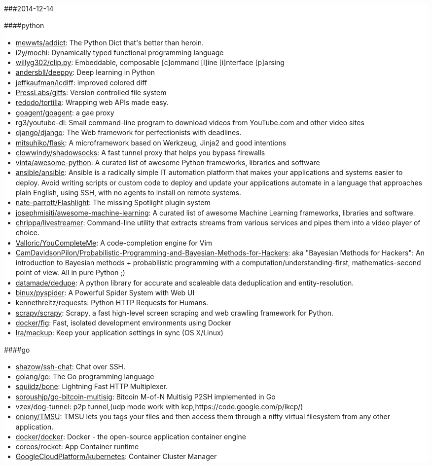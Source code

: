 ###2014-12-14

####python
* [mewwts/addict](https://github.com/mewwts/addict): The Python Dict that's better than heroin.
* [i2y/mochi](https://github.com/i2y/mochi): Dynamically typed functional programming language
* [willyg302/clip.py](https://github.com/willyg302/clip.py): Embeddable, composable [c]ommand [l]ine [i]nterface [p]arsing
* [andersbll/deeppy](https://github.com/andersbll/deeppy): Deep learning in Python
* [jeffkaufman/icdiff](https://github.com/jeffkaufman/icdiff): improved colored diff
* [PressLabs/gitfs](https://github.com/PressLabs/gitfs): Version controlled file system
* [redodo/tortilla](https://github.com/redodo/tortilla): Wrapping web APIs made easy.
* [goagent/goagent](https://github.com/goagent/goagent): a gae proxy
* [rg3/youtube-dl](https://github.com/rg3/youtube-dl): Small command-line program to download videos from YouTube.com and other video sites
* [django/django](https://github.com/django/django): The Web framework for perfectionists with deadlines.
* [mitsuhiko/flask](https://github.com/mitsuhiko/flask): A microframework based on Werkzeug, Jinja2 and good intentions
* [clowwindy/shadowsocks](https://github.com/clowwindy/shadowsocks): A fast tunnel proxy that helps you bypass firewalls
* [vinta/awesome-python](https://github.com/vinta/awesome-python): A curated list of awesome Python frameworks, libraries and software
* [ansible/ansible](https://github.com/ansible/ansible): Ansible is a radically simple IT automation platform that makes your applications and systems easier to deploy. Avoid writing scripts or custom code to deploy and update your applications automate in a language that approaches plain English, using SSH, with no agents to install on remote systems.
* [nate-parrott/Flashlight](https://github.com/nate-parrott/Flashlight): The missing Spotlight plugin system
* [josephmisiti/awesome-machine-learning](https://github.com/josephmisiti/awesome-machine-learning): A curated list of awesome Machine Learning frameworks, libraries and software.
* [chrippa/livestreamer](https://github.com/chrippa/livestreamer): Command-line utility that extracts streams from various services and pipes them into a video player of choice.
* [Valloric/YouCompleteMe](https://github.com/Valloric/YouCompleteMe): A code-completion engine for Vim
* [CamDavidsonPilon/Probabilistic-Programming-and-Bayesian-Methods-for-Hackers](https://github.com/CamDavidsonPilon/Probabilistic-Programming-and-Bayesian-Methods-for-Hackers): aka "Bayesian Methods for Hackers": An introduction to Bayesian methods + probabilistic programming with a computation/understanding-first, mathematics-second point of view. All in pure Python ;)
* [datamade/dedupe](https://github.com/datamade/dedupe): A python library for accurate and scaleable data deduplication and entity-resolution.
* [binux/pyspider](https://github.com/binux/pyspider): A Powerful Spider System with Web UI
* [kennethreitz/requests](https://github.com/kennethreitz/requests): Python HTTP Requests for Humans.
* [scrapy/scrapy](https://github.com/scrapy/scrapy): Scrapy, a fast high-level screen scraping and web crawling framework for Python.
* [docker/fig](https://github.com/docker/fig): Fast, isolated development environments using Docker
* [lra/mackup](https://github.com/lra/mackup): Keep your application settings in sync (OS X/Linux)

####go
* [shazow/ssh-chat](https://github.com/shazow/ssh-chat): Chat over SSH.
* [golang/go](https://github.com/golang/go): The Go programming language
* [squiidz/bone](https://github.com/squiidz/bone): Lightning Fast HTTP Multiplexer.
* [soroushjp/go-bitcoin-multisig](https://github.com/soroushjp/go-bitcoin-multisig): Bitcoin M-of-N Multisig P2SH implemented in Go
* [vzex/dog-tunnel](https://github.com/vzex/dog-tunnel): p2p tunnel,(udp mode work with kcp,https://code.google.com/p/ikcp/)
* [oniony/TMSU](https://github.com/oniony/TMSU): TMSU lets you tags your files and then access them through a nifty virtual filesystem from any other application.
* [docker/docker](https://github.com/docker/docker): Docker - the open-source application container engine
* [coreos/rocket](https://github.com/coreos/rocket): App Container runtime
* [GoogleCloudPlatform/kubernetes](https://github.com/GoogleCloudPlatform/kubernetes): Container Cluster Manager